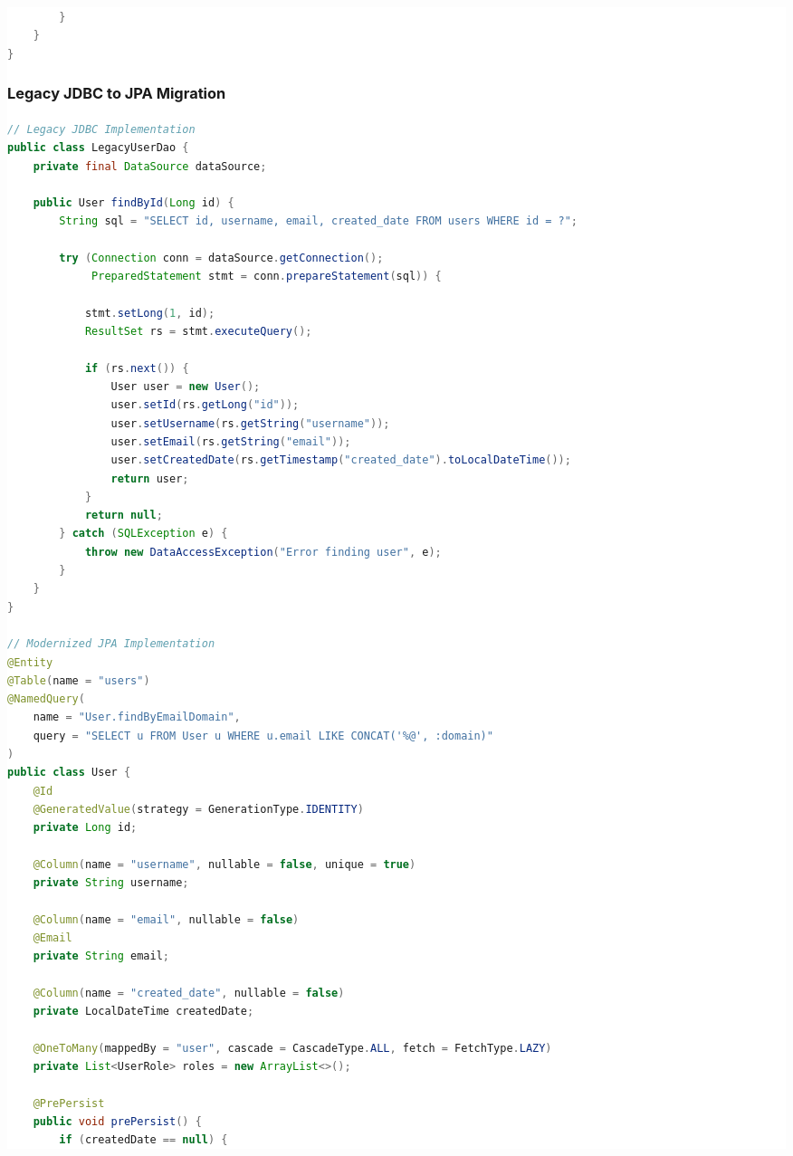 ```java
        }
    }
}
```

### Legacy JDBC to JPA Migration
```java
// Legacy JDBC Implementation
public class LegacyUserDao {
    private final DataSource dataSource;

    public User findById(Long id) {
        String sql = "SELECT id, username, email, created_date FROM users WHERE id = ?";

        try (Connection conn = dataSource.getConnection();
             PreparedStatement stmt = conn.prepareStatement(sql)) {

            stmt.setLong(1, id);
            ResultSet rs = stmt.executeQuery();

            if (rs.next()) {
                User user = new User();
                user.setId(rs.getLong("id"));
                user.setUsername(rs.getString("username"));
                user.setEmail(rs.getString("email"));
                user.setCreatedDate(rs.getTimestamp("created_date").toLocalDateTime());
                return user;
            }
            return null;
        } catch (SQLException e) {
            throw new DataAccessException("Error finding user", e);
        }
    }
}

// Modernized JPA Implementation
@Entity
@Table(name = "users")
@NamedQuery(
    name = "User.findByEmailDomain",
    query = "SELECT u FROM User u WHERE u.email LIKE CONCAT('%@', :domain)"
)
public class User {
    @Id
    @GeneratedValue(strategy = GenerationType.IDENTITY)
    private Long id;

    @Column(name = "username", nullable = false, unique = true)
    private String username;

    @Column(name = "email", nullable = false)
    @Email
    private String email;

    @Column(name = "created_date", nullable = false)
    private LocalDateTime createdDate;

    @OneToMany(mappedBy = "user", cascade = CascadeType.ALL, fetch = FetchType.LAZY)
    private List<UserRole> roles = new ArrayList<>();

    @PrePersist
    public void prePersist() {
        if (createdDate == null) {
```